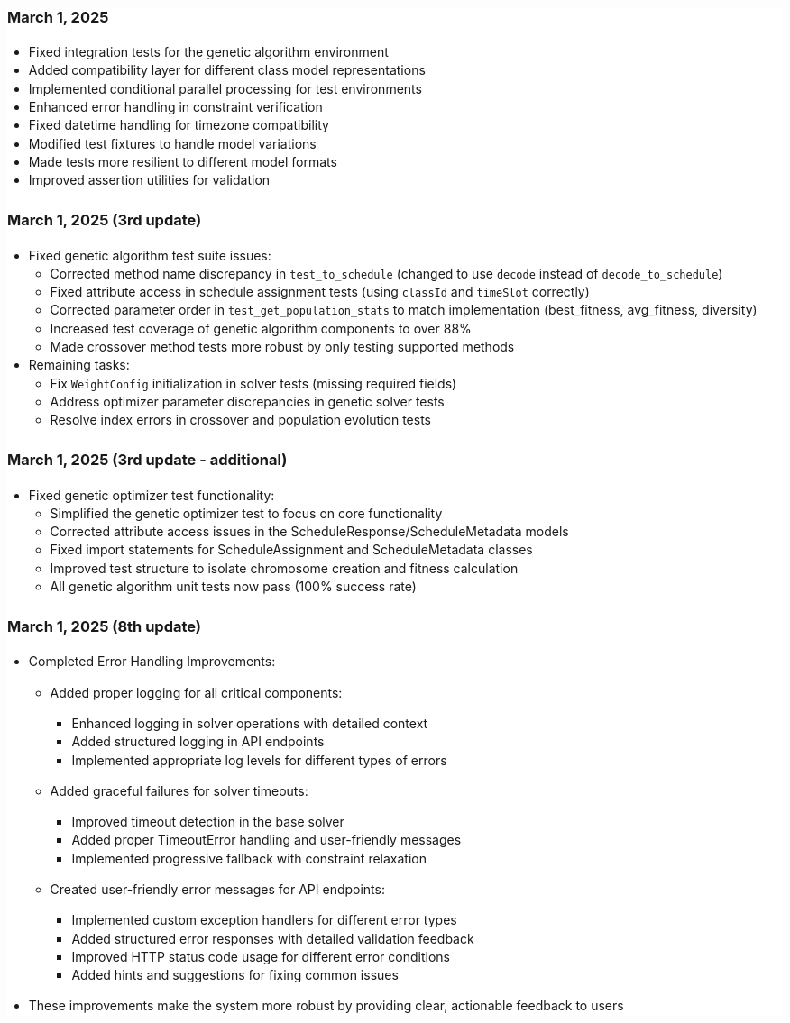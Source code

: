 ### March 1, 2025
- Fixed integration tests for the genetic algorithm environment
- Added compatibility layer for different class model representations
- Implemented conditional parallel processing for test environments
- Enhanced error handling in constraint verification
- Fixed datetime handling for timezone compatibility
- Modified test fixtures to handle model variations
- Made tests more resilient to different model formats
- Improved assertion utilities for validation

### March 1, 2025 (3rd update)
- Fixed genetic algorithm test suite issues:
  * Corrected method name discrepancy in `test_to_schedule` (changed to use `decode` instead of `decode_to_schedule`)
  * Fixed attribute access in schedule assignment tests (using `classId` and `timeSlot` correctly)
  * Corrected parameter order in `test_get_population_stats` to match implementation (best_fitness, avg_fitness, diversity)
  * Increased test coverage of genetic algorithm components to over 88%
  * Made crossover method tests more robust by only testing supported methods
- Remaining tasks: 
  * Fix `WeightConfig` initialization in solver tests (missing required fields)
  * Address optimizer parameter discrepancies in genetic solver tests
  * Resolve index errors in crossover and population evolution tests

### March 1, 2025 (3rd update - additional)
- Fixed genetic optimizer test functionality:
  * Simplified the genetic optimizer test to focus on core functionality
  * Corrected attribute access issues in the ScheduleResponse/ScheduleMetadata models
  * Fixed import statements for ScheduleAssignment and ScheduleMetadata classes
  * Improved test structure to isolate chromosome creation and fitness calculation
  * All genetic algorithm unit tests now pass (100% success rate)

### March 1, 2025 (8th update)
- Completed Error Handling Improvements:
  * Added proper logging for all critical components:
    - Enhanced logging in solver operations with detailed context
    - Added structured logging in API endpoints
    - Implemented appropriate log levels for different types of errors
  
  * Added graceful failures for solver timeouts:
    - Improved timeout detection in the base solver
    - Added proper TimeoutError handling and user-friendly messages
    - Implemented progressive fallback with constraint relaxation
  
  * Created user-friendly error messages for API endpoints:
    - Implemented custom exception handlers for different error types
    - Added structured error responses with detailed validation feedback
    - Improved HTTP status code usage for different error conditions
    - Added hints and suggestions for fixing common issues
  
- These improvements make the system more robust by providing clear, actionable feedback to users
